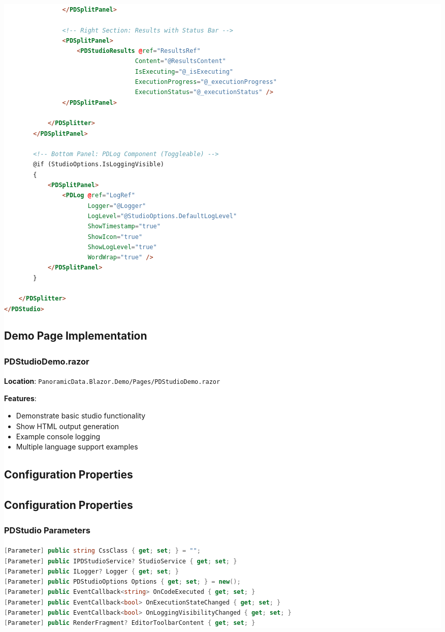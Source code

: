 ```html
                </PDSplitPanel>
                
                <!-- Right Section: Results with Status Bar -->
                <PDSplitPanel>
                    <PDStudioResults @ref="ResultsRef" 
                                    Content="@ResultsContent"
                                    IsExecuting="@_isExecuting"
                                    ExecutionProgress="@_executionProgress"
                                    ExecutionStatus="@_executionStatus" />
                </PDSplitPanel>
                
            </PDSplitter>
        </PDSplitPanel>
        
        <!-- Bottom Panel: PDLog Component (Toggleable) -->
        @if (StudioOptions.IsLoggingVisible)
        {
            <PDSplitPanel>
                <PDLog @ref="LogRef" 
                       Logger="@Logger"
                       LogLevel="@StudioOptions.DefaultLogLevel"
                       ShowTimestamp="true"
                       ShowIcon="true"
                       ShowLogLevel="true"
                       WordWrap="true" />
            </PDSplitPanel>
        }
        
    </PDSplitter>
</PDStudio>
```

## Demo Page Implementation

### PDStudioDemo.razor
**Location**: `PanoramicData.Blazor.Demo/Pages/PDStudioDemo.razor`

**Features**:
- Demonstrate basic studio functionality
- Show HTML output generation
- Example console logging
- Multiple language support examples

## Configuration Properties

## Configuration Properties

### PDStudio Parameters
```csharp
[Parameter] public string CssClass { get; set; } = "";
[Parameter] public IPDStudioService? StudioService { get; set; }
[Parameter] public ILogger? Logger { get; set; }
[Parameter] public PDStudioOptions Options { get; set; } = new();
[Parameter] public EventCallback<string> OnCodeExecuted { get; set; }
[Parameter] public EventCallback<bool> OnExecutionStateChanged { get; set; }
[Parameter] public EventCallback<bool> OnLoggingVisibilityChanged { get; set; }
[Parameter] public RenderFragment? EditorToolbarContent { get; set; }
```
